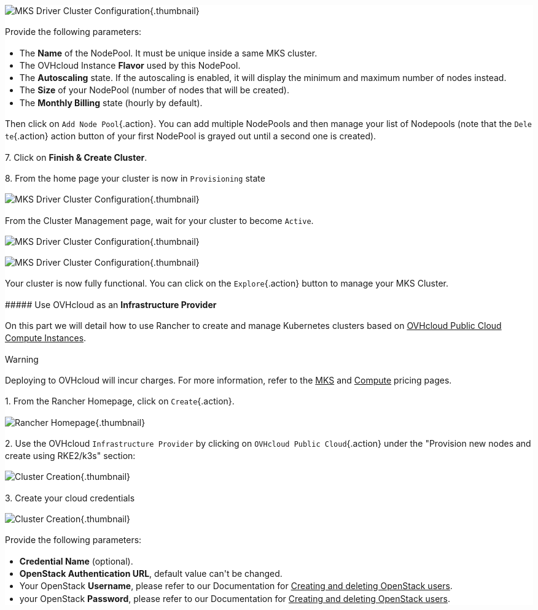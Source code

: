 ![MKS Driver Cluster Configuration](images/mksdriver_nodepool_configuration.png){.thumbnail}

Provide the following parameters:

- The **Name** of the NodePool. It must be unique inside a same MKS cluster.
- The OVHcloud Instance **Flavor** used by this NodePool.
- The **Autoscaling** state. If the autoscaling is enabled, it will display the minimum and maximum number of nodes instead.
- The **Size** of your NodePool (number of nodes that will be created).
- The **Monthly Billing** state (hourly by default).

Then click on `Add Node Pool`{.action}. You can add multiple NodePools and then manage your list of Nodepools (note that the `Delete`{.action} action button of your first NodePool is grayed out until a second one is created).

7\. Click on **Finish & Create Cluster**.

8\. From the home page your cluster is now in `Provisioning` state

![MKS Driver Cluster Configuration](images/mksdriver_provisioning.png){.thumbnail}

From the Cluster Management page, wait for your cluster to become `Active`.

![MKS Driver Cluster Configuration](images/mksdriver_cluster_provisioning.png){.thumbnail}

![MKS Driver Cluster Configuration](images/mksdriver_cluster_provisioning_available.png){.thumbnail}

Your cluster is now fully functional. You can click on the `Explore`{.action} button to manage your MKS Cluster.

##### Use OVHcloud as an **Infrastructure Provider**

On this part we will detail how to use Rancher to create and manage Kubernetes clusters based on [OVHcloud Public Cloud Compute Instances](https://www.ovhcloud.com/en-au/public-cloud/compute/).

> [!warning]
> Deploying to OVHcloud will incur charges.
> For more information, refer to the [MKS](https://www.ovhcloud.com/en-au/public-cloud/prices/#568) and [Compute](https://www.ovhcloud.com/en-au/public-cloud/prices/) pricing pages.

1\. From the Rancher Homepage, click on `Create`{.action}.

![Rancher Homepage](images/rancher-homepage_create.png){.thumbnail}

2\. Use the OVHcloud `Infrastructure Provider` by clicking on `OVHcloud Public Cloud`{.action} under the "Provision new nodes and create using RKE2/k3s" section:

![Cluster Creation](images/cluster-creation.png){.thumbnail}

3\. Create your cloud credentials

![Cluster Creation](images/PublicCloudDriver_creation_auth.png){.thumbnail}

Provide the following parameters:

- **Credential Name** (optional).
- **OpenStack Authentication URL**, default value can't be changed.
- Your OpenStack **Username**, please refer to our Documentation for [Creating and deleting OpenStack users](/pages/public_cloud/compute/create_and_delete_a_user).
- your OpenStack **Password**, please refer to our Documentation for [Creating and deleting OpenStack users](/pages/public_cloud/compute/create_and_delete_a_user).

